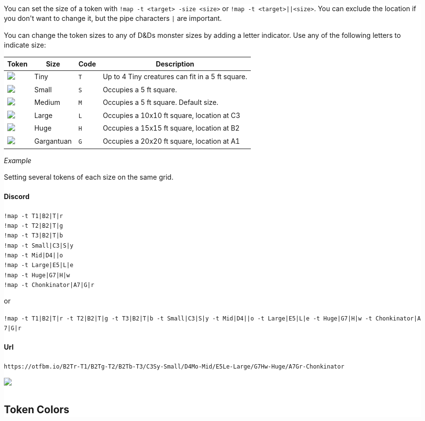 You can set the size of a token with `!map -t <target> -size <size>` or `!map -t <target>||<size>`. You can exclude the location if you don't want to change it, but the pipe characters `|` are important.

You can change the token sizes to any of D&Ds monster sizes by adding a letter indicator. Use any of the following letters to indicate size:

| Token                                                        | Size      | Code | Description                                                        |
|--------------------------------------------------------------|-----------|------|--------------------------------------------------------------------|
|![](https://otfbm.io/5x5/B2Tr-T1/B2Tg-T2/B2Tb-T3)             |Tiny       |`T`   |Up to 4 Tiny creatures can fit in a 5 ft square.                    |
|![](https://otfbm.io/5x5/C3Sy-Small)                          |Small      |`S`   |Occupies a 5 ft square.                                             |
|![](https://otfbm.io/5x5/C3Mo-Mid)                            |Medium     |`M`   |Occupies a 5 ft square. Default size.                               |
|![](https://otfbm.io/5x5/C3Le-Large)                          |Large      |`L`   |Occupies a 10x10 ft square, location at C3                          |
|![](https://otfbm.io/5x5/B2Hw-Huge)                           |Huge       |`H`   |Occupies a 15x15 ft square, location at B2                          |
|![](https://otfbm.io/5x5/A1Gr-Chonk)                          |Gargantuan |`G`   |Occupies a 20x20 ft square, location at A1                          |

_*Example*_

Setting several tokens of each size on the same grid.



#### **Discord**

```
!map -t T1|B2|T|r
!map -t T2|B2|T|g
!map -t T3|B2|T|b
!map -t Small|C3|S|y
!map -t Mid|D4||o
!map -t Large|E5|L|e
!map -t Huge|G7|H|w
!map -t Chonkinator|A7|G|r
```

or

```
!map -t T1|B2|T|r -t T2|B2|T|g -t T3|B2|T|b -t Small|C3|S|y -t Mid|D4||o -t Large|E5|L|e -t Huge|G7|H|w -t Chonkinator|A7|G|r
```

#### **Url**

```
https://otfbm.io/B2Tr-T1/B2Tg-T2/B2Tb-T3/C3Sy-Small/D4Mo-Mid/E5Le-Large/G7Hw-Huge/A7Gr-Chonkinator
```



![](https://otfbm.io/B2Tr-T1/B2Tg-T2/B2Tb-T3/C3Sy-Small/D4Mo-Mid/E5Le-Large/G7Hw-Huge/A7Gr-Chonkinator)

## Token Colors
